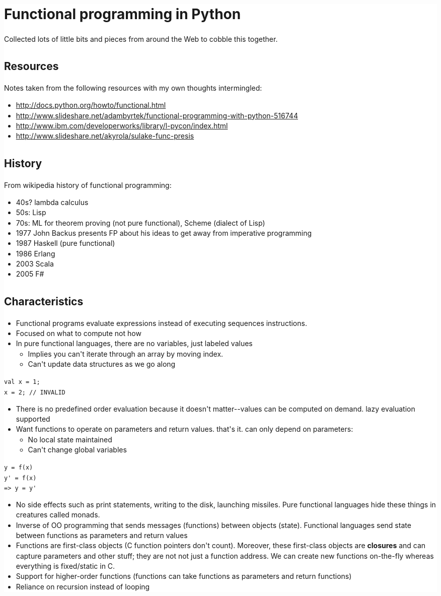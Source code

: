 # Functional programming in Python

Collected lots of little bits and pieces from around the Web to cobble this together.

## Resources

Notes taken from the following resources with my own thoughts intermingled:

* http://docs.python.org/howto/functional.html
* http://www.slideshare.net/adambyrtek/functional-programming-with-python-516744
* http://www.ibm.com/developerworks/library/l-pycon/index.html
* http://www.slideshare.net/akyrola/sulake-func-presis

## History

From wikipedia history of functional programming:

* 40s? lambda calculus
* 50s: Lisp
* 70s: ML for theorem proving (not pure functional), Scheme (dialect of Lisp)
* 1977 John Backus presents FP about his ideas to get away from imperative programming
* 1987 Haskell (pure functional)
* 1986 Erlang
* 2003 Scala
* 2005 F#

## Characteristics

* Functional programs evaluate expressions instead of executing sequences instructions.
* Focused on what  to compute not how
* In pure functional languages, there are no variables, just labeled values
  * Implies you can't iterate through an array by moving index.
  * Can't update data structures as we go along
```
val x = 1;
x = 2; // INVALID
```
* There is no predefined order evaluation because it doesn't matter--values can be computed on demand. lazy evaluation supported
* Want functions to operate on parameters and return values. that's it. can only depend on parameters:
  * No local state maintained
  * Can't change global variables
```
y = f(x)
y' = f(x)
=> y = y'
```
* No side effects such as print statements, writing to the disk, launching missiles. Pure functional languages hide these things in creatures called monads.
* Inverse of OO programming that sends messages (functions) between objects (state). Functional languages send state between functions as parameters and return values
* Functions are first-class objects (C function pointers don't count).  Moreover, these first-class objects are **closures** and can capture parameters and other stuff; they are not not just a function address. We can create new functions on-the-fly whereas everything is fixed/static in C.
* Support for higher-order functions (functions can take functions as parameters and return functions)
* Reliance on recursion instead of looping
